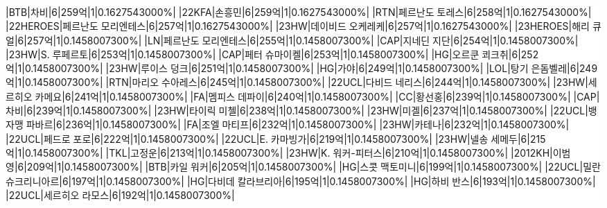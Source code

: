 |BTB|차비|6|259억|1|0.1627543000%|
|22KFA|손흥민|6|259억|1|0.1627543000%|
|RTN|페르난도 토레스|6|258억|1|0.1627543000%|
|22HEROES|페르난도 모리엔테스|6|257억|1|0.1627543000%|
|23HW|데이비드 오케레케|6|257억|1|0.1627543000%|
|23HEROES|해리 큐얼|6|257억|1|0.1458007300%|
|LN|페르난도 모리엔테스|6|255억|1|0.1458007300%|
|CAP|지네딘 지단|6|254억|1|0.1458007300%|
|23HW|S. 루페르토|6|253억|1|0.1458007300%|
|CAP|페터 슈마이켈|6|253억|1|0.1458007300%|
|HG|오르쿤 쾨크취|6|252억|1|0.1458007300%|
|23HW|루이스 덩크|6|251억|1|0.1458007300%|
|HG|가야|6|249억|1|0.1458007300%|
|LOL|탕기 은돔벨레|6|249억|1|0.1458007300%|
|RTN|마리오 수아레스|6|245억|1|0.1458007300%|
|22UCL|다비드 네리스|6|244억|1|0.1458007300%|
|23HW|세르히오 카메요|6|241억|1|0.1458007300%|
|FA|멤피스 데파이|6|240억|1|0.1458007300%|
|CC|황선홍|6|239억|1|0.1458007300%|
|CAP|차비|6|239억|1|0.1458007300%|
|23HW|타이릭 미첼|6|238억|1|0.1458007300%|
|23HW|미겔|6|237억|1|0.1458007300%|
|22UCL|뱅자맹 파바르|6|236억|1|0.1458007300%|
|FA|조엘 마티프|6|232억|1|0.1458007300%|
|23HW|카테나|6|232억|1|0.1458007300%|
|22UCL|페드로 포로|6|222억|1|0.1458007300%|
|22UCL|E. 카마빙가|6|219억|1|0.1458007300%|
|23HW|넬송 세메두|6|215억|1|0.1458007300%|
|TKL|고정운|6|213억|1|0.1458007300%|
|23HW|K. 워커-피터스|6|210억|1|0.1458007300%|
|2012KH|이범영|6|209억|1|0.1458007300%|
|BTB|카일 워커|6|205억|1|0.1458007300%|
|HG|스콧 맥토미니|6|199억|1|0.1458007300%|
|22UCL|밀란 슈크리니아르|6|197억|1|0.1458007300%|
|HG|다비데 칼라브리아|6|195억|1|0.1458007300%|
|HG|하비 반스|6|193억|1|0.1458007300%|
|22UCL|세르히오 라모스|6|192억|1|0.1458007300%|